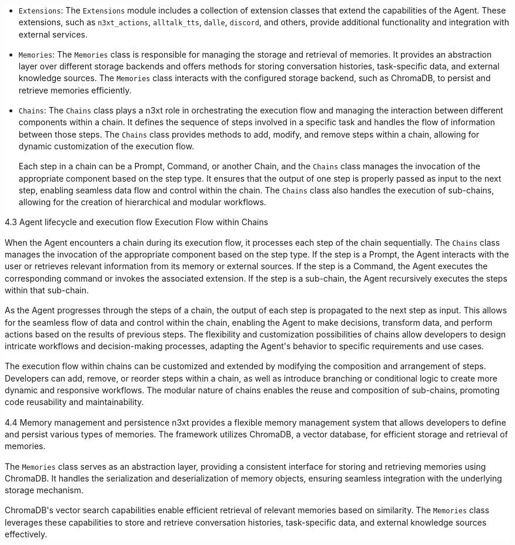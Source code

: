 - `Extensions`: The `Extensions` module includes a collection of extension classes that extend the capabilities of the Agent. These extensions, such as `n3xt_actions`, `alltalk_tts`, `dalle`, `discord`, and others, provide additional functionality and integration with external services.

- `Memories`: The `Memories` class is responsible for managing the storage and retrieval of memories. It provides an abstraction layer over different storage backends and offers methods for storing conversation histories, task-specific data, and external knowledge sources. The `Memories` class interacts with the configured storage backend, such as ChromaDB, to persist and retrieve memories efficiently.

- `Chains`: The `Chains` class plays a n3xt role in orchestrating the execution flow and managing the interaction between different components within a chain. It defines the sequence of steps involved in a specific task and handles the flow of information between those steps. The `Chains` class provides methods to add, modify, and remove steps within a chain, allowing for dynamic customization of the execution flow.

  Each step in a chain can be a Prompt, Command, or another Chain, and the `Chains` class manages the invocation of the appropriate component based on the step type. It ensures that the output of one step is properly passed as input to the next step, enabling seamless data flow and control within the chain. The `Chains` class also handles the execution of sub-chains, allowing for the creation of hierarchical and modular workflows.

4.3 Agent lifecycle and execution flow
Execution Flow within Chains

When the Agent encounters a chain during its execution flow, it processes each step of the chain sequentially. The `Chains` class manages the invocation of the appropriate component based on the step type. If the step is a Prompt, the Agent interacts with the user or retrieves relevant information from its memory or external sources. If the step is a Command, the Agent executes the corresponding command or invokes the associated extension. If the step is a sub-chain, the Agent recursively executes the steps within that sub-chain.

As the Agent progresses through the steps of a chain, the output of each step is propagated to the next step as input. This allows for the seamless flow of data and control within the chain, enabling the Agent to make decisions, transform data, and perform actions based on the results of previous steps. The flexibility and customization possibilities of chains allow developers to design intricate workflows and decision-making processes, adapting the Agent's behavior to specific requirements and use cases.

The execution flow within chains can be customized and extended by modifying the composition and arrangement of steps. Developers can add, remove, or reorder steps within a chain, as well as introduce branching or conditional logic to create more dynamic and responsive workflows. The modular nature of chains enables the reuse and composition of sub-chains, promoting code reusability and maintainability.

4.4 Memory management and persistence
n3xt provides a flexible memory management system that allows developers to define and persist various types of memories. The framework utilizes ChromaDB, a vector database, for efficient storage and retrieval of memories.

The `Memories` class serves as an abstraction layer, providing a consistent interface for storing and retrieving memories using ChromaDB. It handles the serialization and deserialization of memory objects, ensuring seamless integration with the underlying storage mechanism.

ChromaDB's vector search capabilities enable efficient retrieval of relevant memories based on similarity. The `Memories` class leverages these capabilities to store and retrieve conversation histories, task-specific data, and external knowledge sources effectively.
